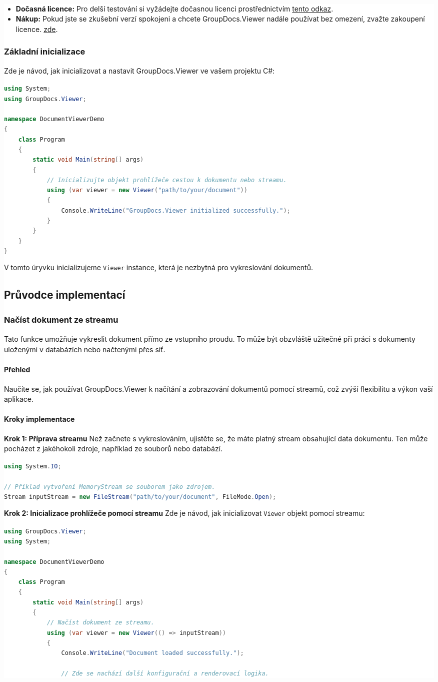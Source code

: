 - **Dočasná licence:** Pro delší testování si vyžádejte dočasnou licenci prostřednictvím [tento odkaz](https://purchase.groupdocs.com/temporary-license/).
- **Nákup:** Pokud jste se zkušební verzí spokojeni a chcete GroupDocs.Viewer nadále používat bez omezení, zvažte zakoupení licence. [zde](https://purchase.groupdocs.com/buy).
### Základní inicializace
Zde je návod, jak inicializovat a nastavit GroupDocs.Viewer ve vašem projektu C#:
```csharp
using System;
using GroupDocs.Viewer;

namespace DocumentViewerDemo
{
    class Program
    {
        static void Main(string[] args)
        {
            // Inicializujte objekt prohlížeče cestou k dokumentu nebo streamu.
            using (var viewer = new Viewer("path/to/your/document"))
            {
                Console.WriteLine("GroupDocs.Viewer initialized successfully.");
            }
        }
    }
}
```
V tomto úryvku inicializujeme `Viewer` instance, která je nezbytná pro vykreslování dokumentů.
## Průvodce implementací
### Načíst dokument ze streamu
Tato funkce umožňuje vykreslit dokument přímo ze vstupního proudu. To může být obzvláště užitečné při práci s dokumenty uloženými v databázích nebo načtenými přes síť.
#### Přehled
Naučíte se, jak používat GroupDocs.Viewer k načítání a zobrazování dokumentů pomocí streamů, což zvýší flexibilitu a výkon vaší aplikace.
#### Kroky implementace
**Krok 1: Příprava streamu**
Než začnete s vykreslováním, ujistěte se, že máte platný stream obsahující data dokumentu. Ten může pocházet z jakéhokoli zdroje, například ze souborů nebo databází.
```csharp
using System.IO;

// Příklad vytvoření MemoryStream se souborem jako zdrojem.
Stream inputStream = new FileStream("path/to/your/document", FileMode.Open);
```
**Krok 2: Inicializace prohlížeče pomocí streamu**
Zde je návod, jak inicializovat `Viewer` objekt pomocí streamu:
```csharp
using GroupDocs.Viewer;
using System;

namespace DocumentViewerDemo
{
    class Program
    {
        static void Main(string[] args)
        {
            // Načíst dokument ze streamu.
            using (var viewer = new Viewer(() => inputStream))
            {
                Console.WriteLine("Document loaded successfully.");
                
                // Zde se nachází další konfigurační a renderovací logika.
```